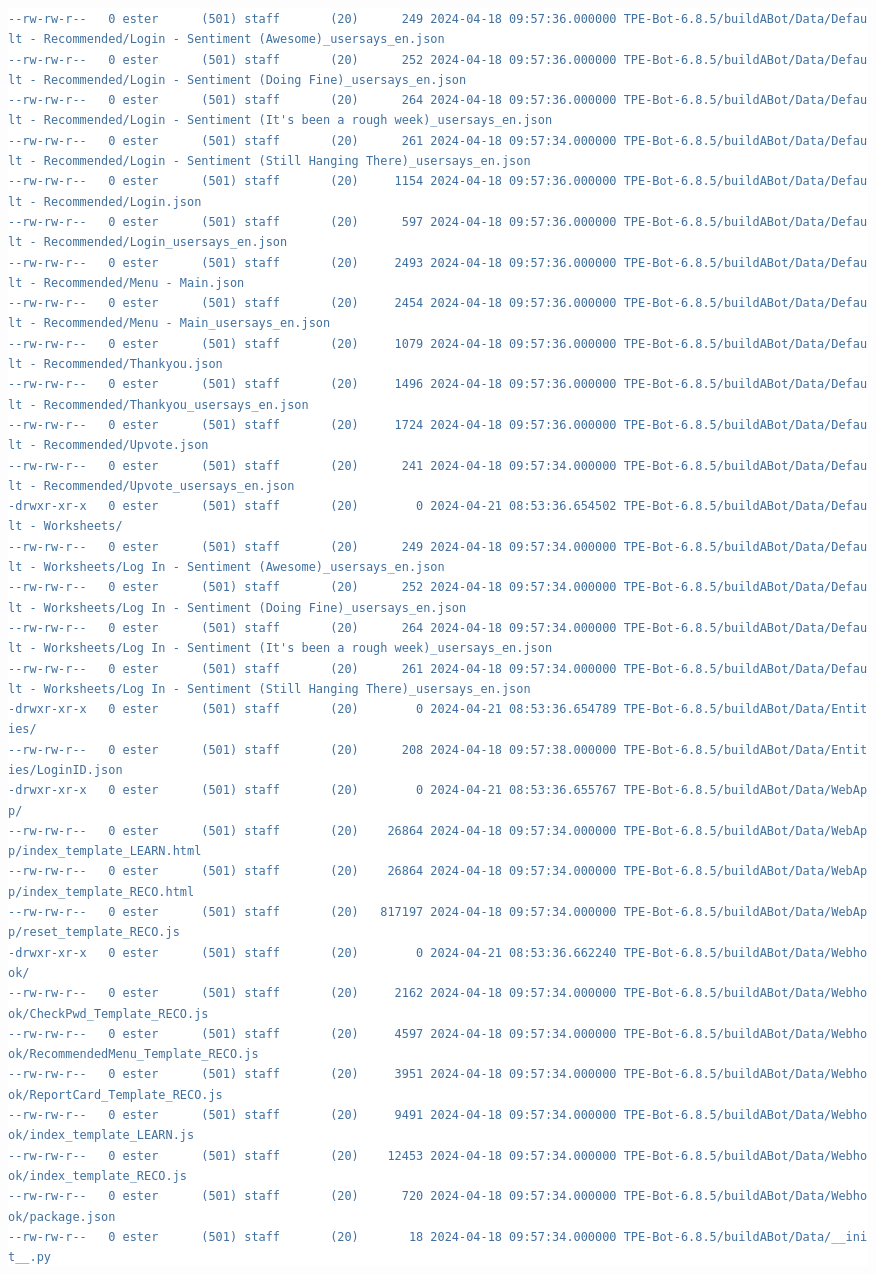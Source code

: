 ```diff
--rw-rw-r--   0 ester      (501) staff       (20)      249 2024-04-18 09:57:36.000000 TPE-Bot-6.8.5/buildABot/Data/Default - Recommended/Login - Sentiment (Awesome)_usersays_en.json
--rw-rw-r--   0 ester      (501) staff       (20)      252 2024-04-18 09:57:36.000000 TPE-Bot-6.8.5/buildABot/Data/Default - Recommended/Login - Sentiment (Doing Fine)_usersays_en.json
--rw-rw-r--   0 ester      (501) staff       (20)      264 2024-04-18 09:57:36.000000 TPE-Bot-6.8.5/buildABot/Data/Default - Recommended/Login - Sentiment (It's been a rough week)_usersays_en.json
--rw-rw-r--   0 ester      (501) staff       (20)      261 2024-04-18 09:57:34.000000 TPE-Bot-6.8.5/buildABot/Data/Default - Recommended/Login - Sentiment (Still Hanging There)_usersays_en.json
--rw-rw-r--   0 ester      (501) staff       (20)     1154 2024-04-18 09:57:36.000000 TPE-Bot-6.8.5/buildABot/Data/Default - Recommended/Login.json
--rw-rw-r--   0 ester      (501) staff       (20)      597 2024-04-18 09:57:36.000000 TPE-Bot-6.8.5/buildABot/Data/Default - Recommended/Login_usersays_en.json
--rw-rw-r--   0 ester      (501) staff       (20)     2493 2024-04-18 09:57:36.000000 TPE-Bot-6.8.5/buildABot/Data/Default - Recommended/Menu - Main.json
--rw-rw-r--   0 ester      (501) staff       (20)     2454 2024-04-18 09:57:36.000000 TPE-Bot-6.8.5/buildABot/Data/Default - Recommended/Menu - Main_usersays_en.json
--rw-rw-r--   0 ester      (501) staff       (20)     1079 2024-04-18 09:57:36.000000 TPE-Bot-6.8.5/buildABot/Data/Default - Recommended/Thankyou.json
--rw-rw-r--   0 ester      (501) staff       (20)     1496 2024-04-18 09:57:36.000000 TPE-Bot-6.8.5/buildABot/Data/Default - Recommended/Thankyou_usersays_en.json
--rw-rw-r--   0 ester      (501) staff       (20)     1724 2024-04-18 09:57:36.000000 TPE-Bot-6.8.5/buildABot/Data/Default - Recommended/Upvote.json
--rw-rw-r--   0 ester      (501) staff       (20)      241 2024-04-18 09:57:34.000000 TPE-Bot-6.8.5/buildABot/Data/Default - Recommended/Upvote_usersays_en.json
-drwxr-xr-x   0 ester      (501) staff       (20)        0 2024-04-21 08:53:36.654502 TPE-Bot-6.8.5/buildABot/Data/Default - Worksheets/
--rw-rw-r--   0 ester      (501) staff       (20)      249 2024-04-18 09:57:34.000000 TPE-Bot-6.8.5/buildABot/Data/Default - Worksheets/Log In - Sentiment (Awesome)_usersays_en.json
--rw-rw-r--   0 ester      (501) staff       (20)      252 2024-04-18 09:57:34.000000 TPE-Bot-6.8.5/buildABot/Data/Default - Worksheets/Log In - Sentiment (Doing Fine)_usersays_en.json
--rw-rw-r--   0 ester      (501) staff       (20)      264 2024-04-18 09:57:34.000000 TPE-Bot-6.8.5/buildABot/Data/Default - Worksheets/Log In - Sentiment (It's been a rough week)_usersays_en.json
--rw-rw-r--   0 ester      (501) staff       (20)      261 2024-04-18 09:57:34.000000 TPE-Bot-6.8.5/buildABot/Data/Default - Worksheets/Log In - Sentiment (Still Hanging There)_usersays_en.json
-drwxr-xr-x   0 ester      (501) staff       (20)        0 2024-04-21 08:53:36.654789 TPE-Bot-6.8.5/buildABot/Data/Entities/
--rw-rw-r--   0 ester      (501) staff       (20)      208 2024-04-18 09:57:38.000000 TPE-Bot-6.8.5/buildABot/Data/Entities/LoginID.json
-drwxr-xr-x   0 ester      (501) staff       (20)        0 2024-04-21 08:53:36.655767 TPE-Bot-6.8.5/buildABot/Data/WebApp/
--rw-rw-r--   0 ester      (501) staff       (20)    26864 2024-04-18 09:57:34.000000 TPE-Bot-6.8.5/buildABot/Data/WebApp/index_template_LEARN.html
--rw-rw-r--   0 ester      (501) staff       (20)    26864 2024-04-18 09:57:34.000000 TPE-Bot-6.8.5/buildABot/Data/WebApp/index_template_RECO.html
--rw-rw-r--   0 ester      (501) staff       (20)   817197 2024-04-18 09:57:34.000000 TPE-Bot-6.8.5/buildABot/Data/WebApp/reset_template_RECO.js
-drwxr-xr-x   0 ester      (501) staff       (20)        0 2024-04-21 08:53:36.662240 TPE-Bot-6.8.5/buildABot/Data/Webhook/
--rw-rw-r--   0 ester      (501) staff       (20)     2162 2024-04-18 09:57:34.000000 TPE-Bot-6.8.5/buildABot/Data/Webhook/CheckPwd_Template_RECO.js
--rw-rw-r--   0 ester      (501) staff       (20)     4597 2024-04-18 09:57:34.000000 TPE-Bot-6.8.5/buildABot/Data/Webhook/RecommendedMenu_Template_RECO.js
--rw-rw-r--   0 ester      (501) staff       (20)     3951 2024-04-18 09:57:34.000000 TPE-Bot-6.8.5/buildABot/Data/Webhook/ReportCard_Template_RECO.js
--rw-rw-r--   0 ester      (501) staff       (20)     9491 2024-04-18 09:57:34.000000 TPE-Bot-6.8.5/buildABot/Data/Webhook/index_template_LEARN.js
--rw-rw-r--   0 ester      (501) staff       (20)    12453 2024-04-18 09:57:34.000000 TPE-Bot-6.8.5/buildABot/Data/Webhook/index_template_RECO.js
--rw-rw-r--   0 ester      (501) staff       (20)      720 2024-04-18 09:57:34.000000 TPE-Bot-6.8.5/buildABot/Data/Webhook/package.json
--rw-rw-r--   0 ester      (501) staff       (20)       18 2024-04-18 09:57:34.000000 TPE-Bot-6.8.5/buildABot/Data/__init__.py
```